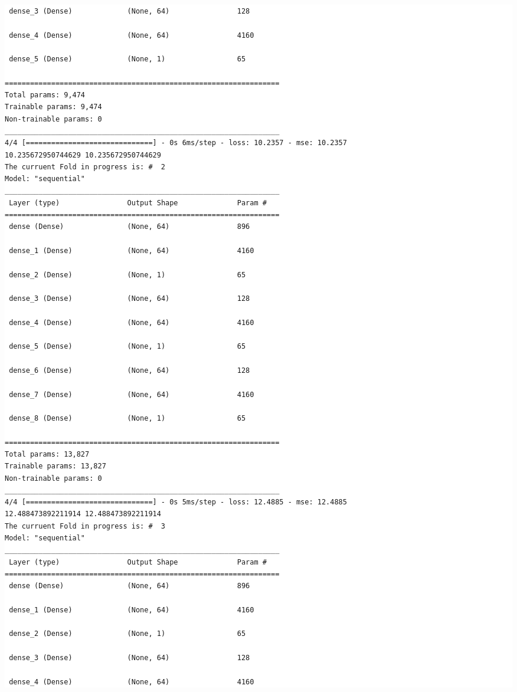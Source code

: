      dense_3 (Dense)             (None, 64)                128       
                                                                     
     dense_4 (Dense)             (None, 64)                4160      
                                                                     
     dense_5 (Dense)             (None, 1)                 65        
                                                                     
    =================================================================
    Total params: 9,474
    Trainable params: 9,474
    Non-trainable params: 0
    _________________________________________________________________
    4/4 [==============================] - 0s 6ms/step - loss: 10.2357 - mse: 10.2357
    10.235672950744629 10.235672950744629
    The curruent Fold in progress is: #  2
    Model: "sequential"
    _________________________________________________________________
     Layer (type)                Output Shape              Param #   
    =================================================================
     dense (Dense)               (None, 64)                896       
                                                                     
     dense_1 (Dense)             (None, 64)                4160      
                                                                     
     dense_2 (Dense)             (None, 1)                 65        
                                                                     
     dense_3 (Dense)             (None, 64)                128       
                                                                     
     dense_4 (Dense)             (None, 64)                4160      
                                                                     
     dense_5 (Dense)             (None, 1)                 65        
                                                                     
     dense_6 (Dense)             (None, 64)                128       
                                                                     
     dense_7 (Dense)             (None, 64)                4160      
                                                                     
     dense_8 (Dense)             (None, 1)                 65        
                                                                     
    =================================================================
    Total params: 13,827
    Trainable params: 13,827
    Non-trainable params: 0
    _________________________________________________________________
    4/4 [==============================] - 0s 5ms/step - loss: 12.4885 - mse: 12.4885
    12.488473892211914 12.488473892211914
    The curruent Fold in progress is: #  3
    Model: "sequential"
    _________________________________________________________________
     Layer (type)                Output Shape              Param #   
    =================================================================
     dense (Dense)               (None, 64)                896       
                                                                     
     dense_1 (Dense)             (None, 64)                4160      
                                                                     
     dense_2 (Dense)             (None, 1)                 65        
                                                                     
     dense_3 (Dense)             (None, 64)                128       
                                                                     
     dense_4 (Dense)             (None, 64)                4160      
                                                                     